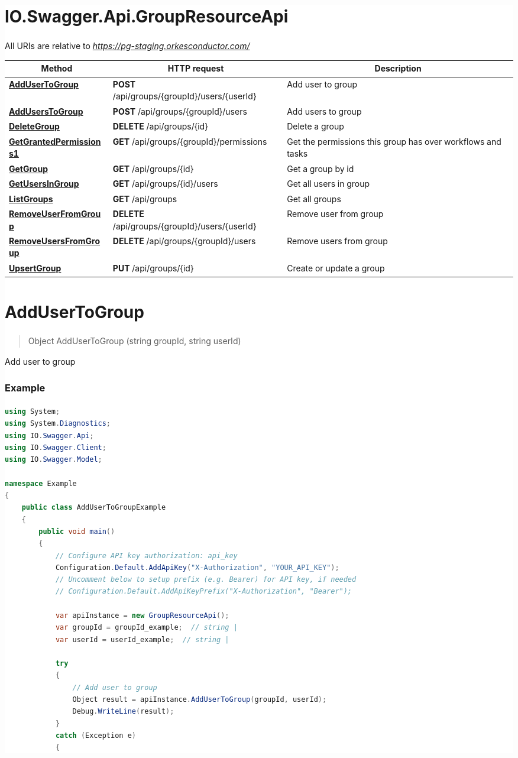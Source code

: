 # IO.Swagger.Api.GroupResourceApi

All URIs are relative to *https://pg-staging.orkesconductor.com/*

Method | HTTP request | Description
------------- | ------------- | -------------
[**AddUserToGroup**](GroupResourceApi.md#addusertogroup) | **POST** /api/groups/{groupId}/users/{userId} | Add user to group
[**AddUsersToGroup**](GroupResourceApi.md#adduserstogroup) | **POST** /api/groups/{groupId}/users | Add users to group
[**DeleteGroup**](GroupResourceApi.md#deletegroup) | **DELETE** /api/groups/{id} | Delete a group
[**GetGrantedPermissions1**](GroupResourceApi.md#getgrantedpermissions1) | **GET** /api/groups/{groupId}/permissions | Get the permissions this group has over workflows and tasks
[**GetGroup**](GroupResourceApi.md#getgroup) | **GET** /api/groups/{id} | Get a group by id
[**GetUsersInGroup**](GroupResourceApi.md#getusersingroup) | **GET** /api/groups/{id}/users | Get all users in group
[**ListGroups**](GroupResourceApi.md#listgroups) | **GET** /api/groups | Get all groups
[**RemoveUserFromGroup**](GroupResourceApi.md#removeuserfromgroup) | **DELETE** /api/groups/{groupId}/users/{userId} | Remove user from group
[**RemoveUsersFromGroup**](GroupResourceApi.md#removeusersfromgroup) | **DELETE** /api/groups/{groupId}/users | Remove users from group
[**UpsertGroup**](GroupResourceApi.md#upsertgroup) | **PUT** /api/groups/{id} | Create or update a group

<a name="addusertogroup"></a>
# **AddUserToGroup**
> Object AddUserToGroup (string groupId, string userId)

Add user to group

### Example
```csharp
using System;
using System.Diagnostics;
using IO.Swagger.Api;
using IO.Swagger.Client;
using IO.Swagger.Model;

namespace Example
{
    public class AddUserToGroupExample
    {
        public void main()
        {
            // Configure API key authorization: api_key
            Configuration.Default.AddApiKey("X-Authorization", "YOUR_API_KEY");
            // Uncomment below to setup prefix (e.g. Bearer) for API key, if needed
            // Configuration.Default.AddApiKeyPrefix("X-Authorization", "Bearer");

            var apiInstance = new GroupResourceApi();
            var groupId = groupId_example;  // string | 
            var userId = userId_example;  // string | 

            try
            {
                // Add user to group
                Object result = apiInstance.AddUserToGroup(groupId, userId);
                Debug.WriteLine(result);
            }
            catch (Exception e)
            {
```